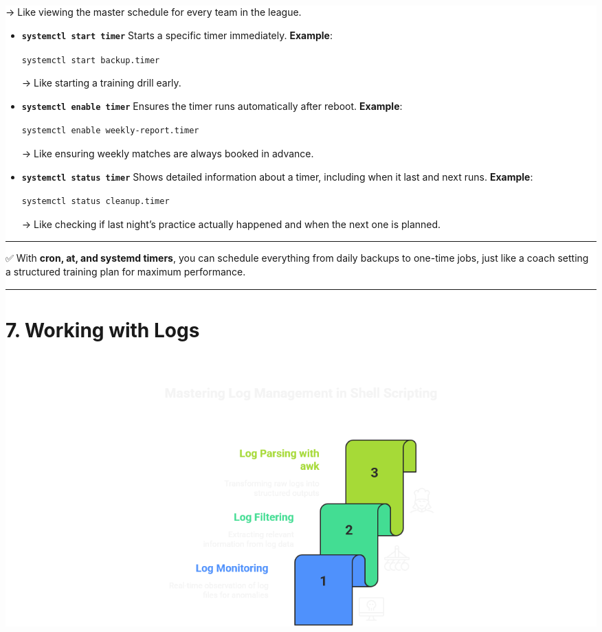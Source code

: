   → Like viewing the master schedule for every team in the league.

* **`systemctl start timer`**
  Starts a specific timer immediately.
  **Example**:

  ```bash
  systemctl start backup.timer
  ```

  → Like starting a training drill early.

* **`systemctl enable timer`**
  Ensures the timer runs automatically after reboot.
  **Example**:

  ```bash
  systemctl enable weekly-report.timer
  ```

  → Like ensuring weekly matches are always booked in advance.

* **`systemctl status timer`**
  Shows detailed information about a timer, including when it last and next runs.
  **Example**:

  ```bash
  systemctl status cleanup.timer
  ```

  → Like checking if last night’s practice actually happened and when the next one is planned.

---

✅ With **cron, at, and systemd timers**, you can schedule everything from daily backups to one-time jobs, just like a coach setting a structured training plan for maximum performance.

---

# 7. Working with Logs

<img src="./image/Module2/Working with Logs.png" alt="Understanding the Shell" style="display: block; background : black; margin: auto; width: 500px; height: auto;" />
